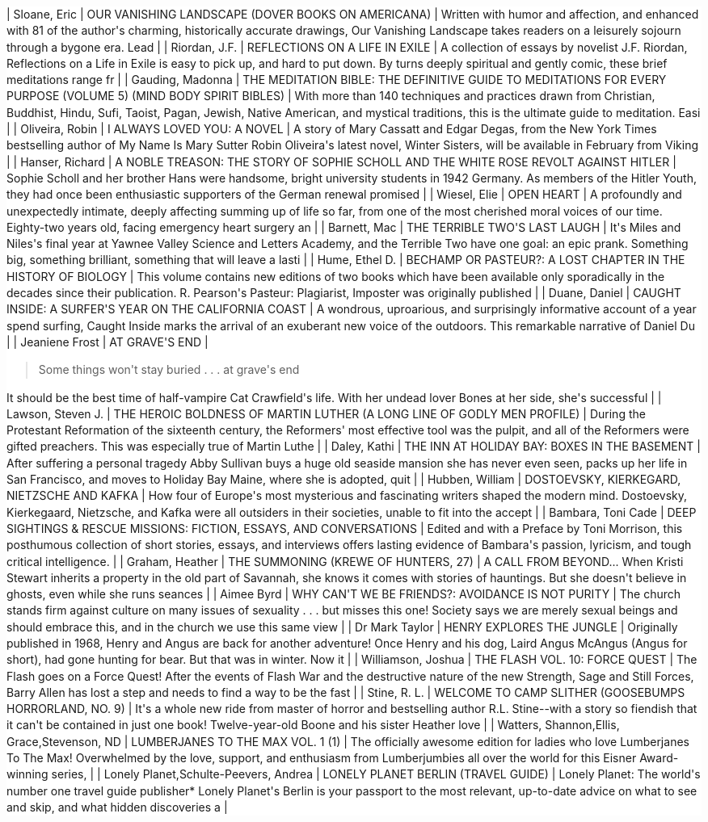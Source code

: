 | Sloane, Eric | OUR VANISHING LANDSCAPE (DOVER BOOKS ON AMERICANA) | Written with humor and affection, and enhanced with 81 of the author's charming, historically accurate drawings, Our Vanishing Landscape takes readers on a leisurely sojourn through a bygone era. Lead |
| Riordan, J.F. | REFLECTIONS ON A LIFE IN EXILE |  A collection of essays by novelist J.F. Riordan, Reflections on a Life in Exile is  easy to pick up, and hard to put down. By turns deeply spiritual and gently comic, these brief meditations range fr |
| Gauding, Madonna | THE MEDITATION BIBLE: THE DEFINITIVE GUIDE TO MEDITATIONS FOR EVERY PURPOSE (VOLUME 5) (MIND BODY SPIRIT BIBLES) | With more than 140 techniques and practices drawn from Christian, Buddhist, Hindu, Sufi, Taoist, Pagan, Jewish, Native American, and mystical traditions, this is the ultimate guide to meditation. Easi |
| Oliveira, Robin | I ALWAYS LOVED YOU: A NOVEL | A story of Mary Cassatt and Edgar Degas, from the New York Times bestselling author of My Name Is Mary Sutter  Robin Oliveira's latest novel, Winter Sisters, will be available in February from Viking  |
| Hanser, Richard | A NOBLE TREASON: THE STORY OF SOPHIE SCHOLL AND THE WHITE ROSE REVOLT AGAINST HITLER | Sophie Scholl and her brother Hans were handsome, bright university students in 1942 Germany. As members of the Hitler Youth, they had once been enthusiastic supporters of the German renewal promised  |
| Wiesel, Elie | OPEN HEART | A profoundly and unexpectedly intimate, deeply affecting summing up of life so far, from one of the most cherished moral voices of our time.     Eighty-two years old, facing emergency heart surgery an |
| Barnett, Mac | THE TERRIBLE TWO'S LAST LAUGH | It's Miles and Niles's final year at Yawnee Valley Science and Letters Academy, and the Terrible Two have one goal: an epic prank. Something big, something brilliant, something that will leave a lasti |
| Hume, Ethel D. | BECHAMP OR PASTEUR?: A LOST CHAPTER IN THE HISTORY OF BIOLOGY |  This volume contains new editions of two books which have been available only sporadically in the decades since their publication. R. Pearson's Pasteur: Plagiarist, Imposter was originally published  |
| Duane, Daniel | CAUGHT INSIDE: A SURFER'S YEAR ON THE CALIFORNIA COAST |  A wondrous, uproarious, and surprisingly informative account of a year spend surfing, Caught Inside marks the arrival of an exuberant new voice of the outdoors. This remarkable narrative of Daniel Du |
| Jeaniene Frost | AT GRAVE'S END | <blockquote> Some things won't stay buried . . . at grave's end </blockquote> It should be the best time of half-vampire Cat Crawfield's life. With her undead lover Bones at her side, she's successful |
| Lawson, Steven J. | THE HEROIC BOLDNESS OF MARTIN LUTHER (A LONG LINE OF GODLY MEN PROFILE) |  During the Protestant Reformation of the sixteenth century, the Reformers' most effective tool was the pulpit, and all of the Reformers were gifted preachers. This was especially true of Martin Luthe |
| Daley, Kathi | THE INN AT HOLIDAY BAY: BOXES IN THE BASEMENT | After suffering a personal tragedy Abby Sullivan buys a huge old seaside mansion she has never even seen, packs up her life in San Francisco, and moves to Holiday Bay Maine, where she is adopted, quit |
| Hubben, William | DOSTOEVSKY, KIERKEGARD, NIETZSCHE AND KAFKA | How four of Europe's most mysterious and fascinating writers shaped the modern mind.  Dostoevsky, Kierkegaard, Nietzsche, and Kafka were all outsiders in their societies, unable to fit into the accept |
| Bambara, Toni Cade | DEEP SIGHTINGS &AMP; RESCUE MISSIONS: FICTION, ESSAYS, AND CONVERSATIONS | Edited and with a Preface by Toni Morrison, this posthumous collection of short stories, essays, and interviews offers lasting evidence of Bambara's passion, lyricism, and tough critical intelligence. |
| Graham, Heather | THE SUMMONING (KREWE OF HUNTERS, 27) | A CALL FROM BEYOND...  When Kristi Stewart inherits a property in the old part of Savannah, she knows it comes with stories of hauntings. But she doesn't believe in ghosts, even while she runs seances |
| Aimee Byrd | WHY CAN'T WE BE FRIENDS?: AVOIDANCE IS NOT PURITY | The church stands firm against culture on many issues of sexuality . . . but misses this one!  Society says we are merely sexual beings and should embrace this, and in the church we use this same view |
| Dr Mark Taylor | HENRY EXPLORES THE JUNGLE | Originally published in 1968, Henry and Angus are back for another adventure!   Once Henry and his dog, Laird Angus McAngus (Angus for short), had gone hunting for bear. But that was in winter. Now it |
| Williamson, Joshua | THE FLASH VOL. 10: FORCE QUEST | The Flash goes on a Force Quest! After the events of Flash War and the destructive nature of the new Strength, Sage and Still Forces, Barry Allen has lost a step and needs to find a way to be the fast |
| Stine, R. L. | WELCOME TO CAMP SLITHER (GOOSEBUMPS HORRORLAND, NO. 9) | It's a whole new ride from master of horror and bestselling author R.L. Stine--with a story so fiendish that it can't be contained in just one book!  Twelve-year-old Boone and his sister Heather love  |
| Watters, Shannon,Ellis, Grace,Stevenson, ND | LUMBERJANES TO THE MAX VOL. 1 (1) | The officially awesome edition for ladies who love Lumberjanes To The Max!  Overwhelmed by the love, support, and enthusiasm from Lumberjumbies all over the world for this Eisner Award-winning series, |
| Lonely Planet,Schulte-Peevers, Andrea | LONELY PLANET BERLIN (TRAVEL GUIDE) |  Lonely Planet: The world's number one travel guide publisher*    Lonely Planet's Berlin is your passport to the most relevant, up-to-date advice on what to see and skip, and what hidden discoveries a |